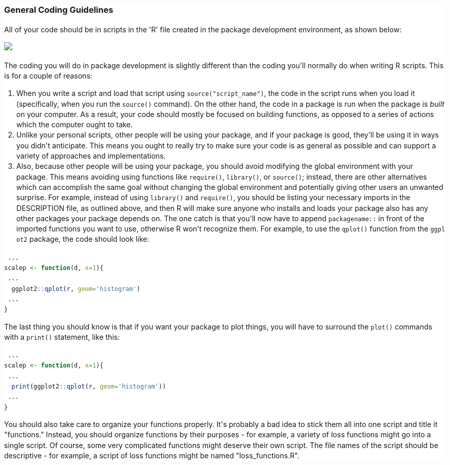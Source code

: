 ### General Coding Guidelines

All of your code should be in scripts in the 'R' file created in the package development environment, as shown below:

![](images/packageSS/code1.PNG)

The coding you will do in package development is slightly different than the coding you'll normally do when writing R scripts. This is for a couple of reasons:

1. When you write a script and load that script using `source("script_name")`, the code in the script runs when you load it (specifically, when you run the `source()` command). On the other hand, the code in a package is run when the package is *built* on your computer. As a result, your code should mostly be focused on building functions, as opposed to a series of actions which the computer ought to take.
2. Unlike your personal scripts, other people will be using your package, and if your package is good, they'll be using it in ways you didn't anticipate. This means you ought to really try to make sure your code is as general as possible and can support a variety of approaches and implementations.
3. Also, because other people will be using your package, you should avoid modifying the global environment with your package. This means avoiding using functions like `require()`, `library()`, or `source()`; instead, there are other alternatives which can accomplish the same goal without changing the global environment and potentially giving other users an unwanted surprise. For example, instead of using `library()` and `require()`, you should be listing your necessary imports in the DESCRIPTION file, as outlined above, and then R will make sure anyone who installs and loads your package also has any other packages your package depends on. The one catch is that you'll now have to append `packagename::` in front of the imported functions you want to use, otherwise R won't recognize them. For example, to use the `qplot()` function from the `ggplot2` package, the code should look like:


```r
 ...
scalep <- function(d, x=1){
 ...
  ggplot2::qplot(r, geom='histogram')
 ...
}
```

The last thing you should know is that if you want your package to plot things, you will have to surround the `plot()` commands with a `print()` statement, like this:


```r
 ...
scalep <- function(d, x=1){
 ...
  print(ggplot2::qplot(r, geom='histogram'))
 ...
}
```


You should also take care to organize your functions properly. It's probably a bad idea to stick them all into one script and title it "functions." Instead, you should organize functions by their purposes - for example, a variety of loss functions might go into a single script. Of course, some very complicated functions might deserve their own script. The file names of the script should be descriptive - for example, a script of loss functions might be named "loss_functions.R".
